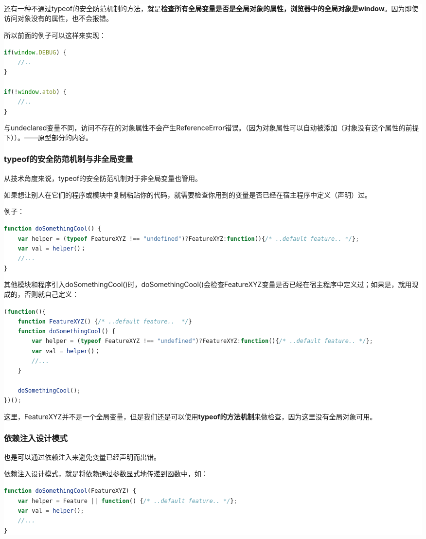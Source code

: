 还有一种不通过typeof的安全防范机制的方法，就是**检查所有全局变量是否是全局对象的属性，浏览器中的全局对象是window**。因为即使访问对象没有的属性，也不会报错。

所以前面的例子可以这样来实现：
```js
if(window.DEBUG) {
    //..
}

if(!window.atob) {
    //..
}
```

与undeclared变量不同，访问不存在的对象属性不会产生ReferenceError错误。（因为对象属性可以自动被添加（对象没有这个属性的前提下））。——原型部分的内容。


### typeof的安全防范机制与非全局变量

从技术角度来说，typeof的安全防范机制对于非全局变量也管用。

如果想让别人在它们的程序或模块中复制粘贴你的代码，就需要检查你用到的变量是否已经在宿主程序中定义（声明）过。

例子：
```js
function doSomethingCool() {
    var helper = (typeof FeatureXYZ !== "undefined")?FeatureXYZ:function(){/* ..default feature.. */};
    var val = helper()；
    //...
}
```
其他模块和程序引入doSomethingCool()时，doSomethingCool()会检查FeatureXYZ变量是否已经在宿主程序中定义过；如果是，就用现成的，否则就自己定义：

```js
(function(){
    function FeatureXYZ() {/* ..default feature..  */}
    function doSomethingCool() {
        var helper = (typeof FeatureXYZ !== "undefined")?FeatureXYZ:function(){/* ..default feature.. */};
        var val = helper()；
        //...
    }

    doSomethingCool();
})();
```

这里，FeatureXYZ并不是一个全局变量，但是我们还是可以使用**typeof的方法机制**来做检查，因为这里没有全局对象可用。

### 依赖注入设计模式

也是可以通过依赖注入来避免变量已经声明而出错。

依赖注入设计模式，就是将依赖通过参数显式地传递到函数中，如：
```js
function doSomethingCool(FeatureXYZ) {
    var helper = Feature || function() {/* ..default feature.. */};
    var val = helper();
    //...
}
```


